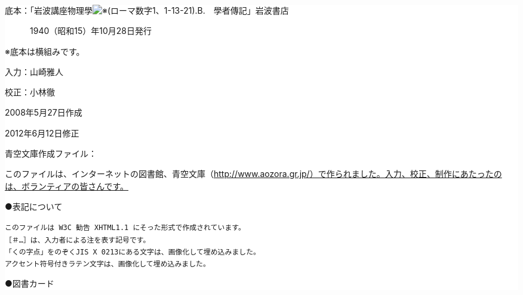 











底本：「岩波講座物理學![※(ローマ数字1、1-13-21)](https://www.aozora.gr.jp/cards/001163/files/../../../gaiji/1-13/1-13-21.png).B.　學者傳記」岩波書店

　　　1940（昭和15）年10月28日発行

※底本は横組みです。

入力：山崎雅人

校正：小林徹

2008年5月27日作成

2012年6月12日修正

青空文庫作成ファイル：

このファイルは、インターネットの図書館、青空文庫（http://www.aozora.gr.jp/）で作られました。入力、校正、制作にあたったのは、ボランティアの皆さんです。











●表記について


	このファイルは W3C 勧告 XHTML1.1 にそった形式で作成されています。
	［＃…］は、入力者による注を表す記号です。
	「くの字点」をのぞくJIS X 0213にある文字は、画像化して埋め込みました。
	アクセント符号付きラテン文字は、画像化して埋め込みました。







●図書カード